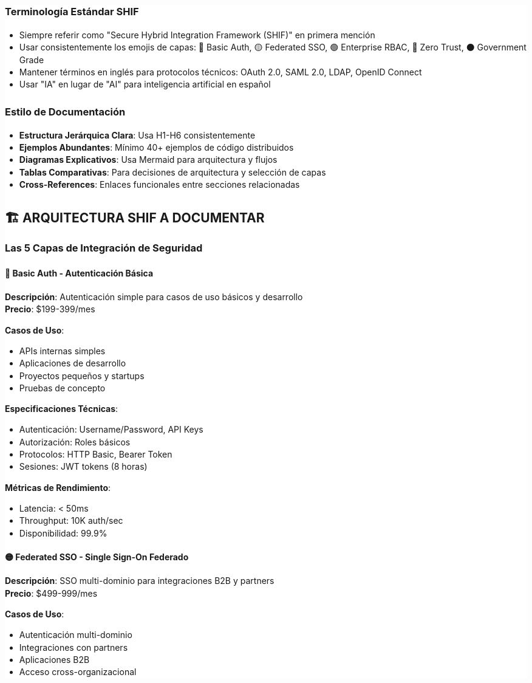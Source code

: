 ### Terminología Estándar SHIF

- Siempre referir como "Secure Hybrid Integration Framework (SHIF)" en primera mención
- Usar consistentemente los emojis de capas: 🔵 Basic Auth, 🟡 Federated SSO, 🟢 Enterprise RBAC, 🔴 Zero Trust, ⚫ Government Grade
- Mantener términos en inglés para protocolos técnicos: OAuth 2.0, SAML 2.0, LDAP, OpenID Connect
- Usar "IA" en lugar de "AI" para inteligencia artificial en español

### Estilo de Documentación

- **Estructura Jerárquica Clara**: Usa H1-H6 consistentemente
- **Ejemplos Abundantes**: Mínimo 40+ ejemplos de código distribuidos
- **Diagramas Explicativos**: Usa Mermaid para arquitectura y flujos
- **Tablas Comparativas**: Para decisiones de arquitectura y selección de capas
- **Cross-References**: Enlaces funcionales entre secciones relacionadas

## 🏗️ ARQUITECTURA SHIF A DOCUMENTAR

### Las 5 Capas de Integración de Seguridad

#### 🔵 Basic Auth - Autenticación Básica

**Descripción**: Autenticación simple para casos de uso básicos y desarrollo  
**Precio**: $199-399/mes

**Casos de Uso**:
- APIs internas simples
- Aplicaciones de desarrollo
- Proyectos pequeños y startups
- Pruebas de concepto

**Especificaciones Técnicas**:
- Autenticación: Username/Password, API Keys
- Autorización: Roles básicos
- Protocolos: HTTP Basic, Bearer Token
- Sesiones: JWT tokens (8 horas)

**Métricas de Rendimiento**:
- Latencia: < 50ms
- Throughput: 10K auth/sec
- Disponibilidad: 99.9%

#### 🟡 Federated SSO - Single Sign-On Federado

**Descripción**: SSO multi-dominio para integraciones B2B y partners  
**Precio**: $499-999/mes

**Casos de Uso**:
- Autenticación multi-dominio
- Integraciones con partners
- Aplicaciones B2B
- Acceso cross-organizacional
